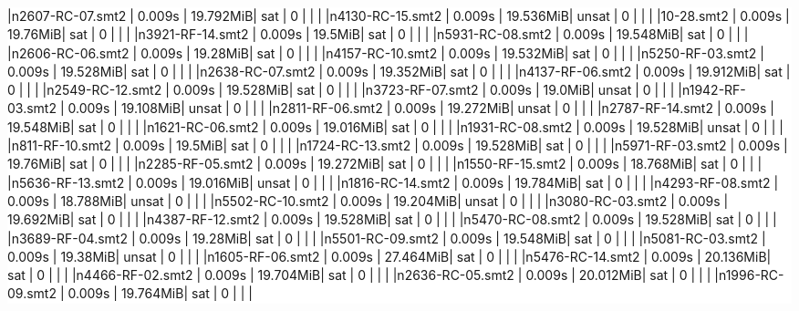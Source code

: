 |n2607-RC-07.smt2                                             |    0.009s | 19.792MiB| sat | 0 |  |  |
|n4130-RC-15.smt2                                             |    0.009s | 19.536MiB| unsat | 0 |  |  |
|10-28.smt2                                                   |    0.009s | 19.76MiB| sat | 0 |  |  |
|n3921-RF-14.smt2                                             |    0.009s | 19.5MiB| sat | 0 |  |  |
|n5931-RC-08.smt2                                             |    0.009s | 19.548MiB| sat | 0 |  |  |
|n2606-RC-06.smt2                                             |    0.009s | 19.28MiB| sat | 0 |  |  |
|n4157-RC-10.smt2                                             |    0.009s | 19.532MiB| sat | 0 |  |  |
|n5250-RF-03.smt2                                             |    0.009s | 19.528MiB| sat | 0 |  |  |
|n2638-RC-07.smt2                                             |    0.009s | 19.352MiB| sat | 0 |  |  |
|n4137-RF-06.smt2                                             |    0.009s | 19.912MiB| sat | 0 |  |  |
|n2549-RC-12.smt2                                             |    0.009s | 19.528MiB| sat | 0 |  |  |
|n3723-RF-07.smt2                                             |    0.009s | 19.0MiB| unsat | 0 |  |  |
|n1942-RF-03.smt2                                             |    0.009s | 19.108MiB| unsat | 0 |  |  |
|n2811-RF-06.smt2                                             |    0.009s | 19.272MiB| unsat | 0 |  |  |
|n2787-RF-14.smt2                                             |    0.009s | 19.548MiB| sat | 0 |  |  |
|n1621-RC-06.smt2                                             |    0.009s | 19.016MiB| sat | 0 |  |  |
|n1931-RC-08.smt2                                             |    0.009s | 19.528MiB| unsat | 0 |  |  |
|n811-RF-10.smt2                                              |    0.009s | 19.5MiB| sat | 0 |  |  |
|n1724-RC-13.smt2                                             |    0.009s | 19.528MiB| sat | 0 |  |  |
|n5971-RF-03.smt2                                             |    0.009s | 19.76MiB| sat | 0 |  |  |
|n2285-RF-05.smt2                                             |    0.009s | 19.272MiB| sat | 0 |  |  |
|n1550-RF-15.smt2                                             |    0.009s | 18.768MiB| sat | 0 |  |  |
|n5636-RF-13.smt2                                             |    0.009s | 19.016MiB| unsat | 0 |  |  |
|n1816-RC-14.smt2                                             |    0.009s | 19.784MiB| sat | 0 |  |  |
|n4293-RF-08.smt2                                             |    0.009s | 18.788MiB| unsat | 0 |  |  |
|n5502-RC-10.smt2                                             |    0.009s | 19.204MiB| unsat | 0 |  |  |
|n3080-RC-03.smt2                                             |    0.009s | 19.692MiB| sat | 0 |  |  |
|n4387-RF-12.smt2                                             |    0.009s | 19.528MiB| sat | 0 |  |  |
|n5470-RC-08.smt2                                             |    0.009s | 19.528MiB| sat | 0 |  |  |
|n3689-RF-04.smt2                                             |    0.009s | 19.28MiB| sat | 0 |  |  |
|n5501-RC-09.smt2                                             |    0.009s | 19.548MiB| sat | 0 |  |  |
|n5081-RC-03.smt2                                             |    0.009s | 19.38MiB| unsat | 0 |  |  |
|n1605-RF-06.smt2                                             |    0.009s | 27.464MiB| sat | 0 |  |  |
|n5476-RC-14.smt2                                             |    0.009s | 20.136MiB| sat | 0 |  |  |
|n4466-RF-02.smt2                                             |    0.009s | 19.704MiB| sat | 0 |  |  |
|n2636-RC-05.smt2                                             |    0.009s | 20.012MiB| sat | 0 |  |  |
|n1996-RC-09.smt2                                             |    0.009s | 19.764MiB| sat | 0 |  |  |